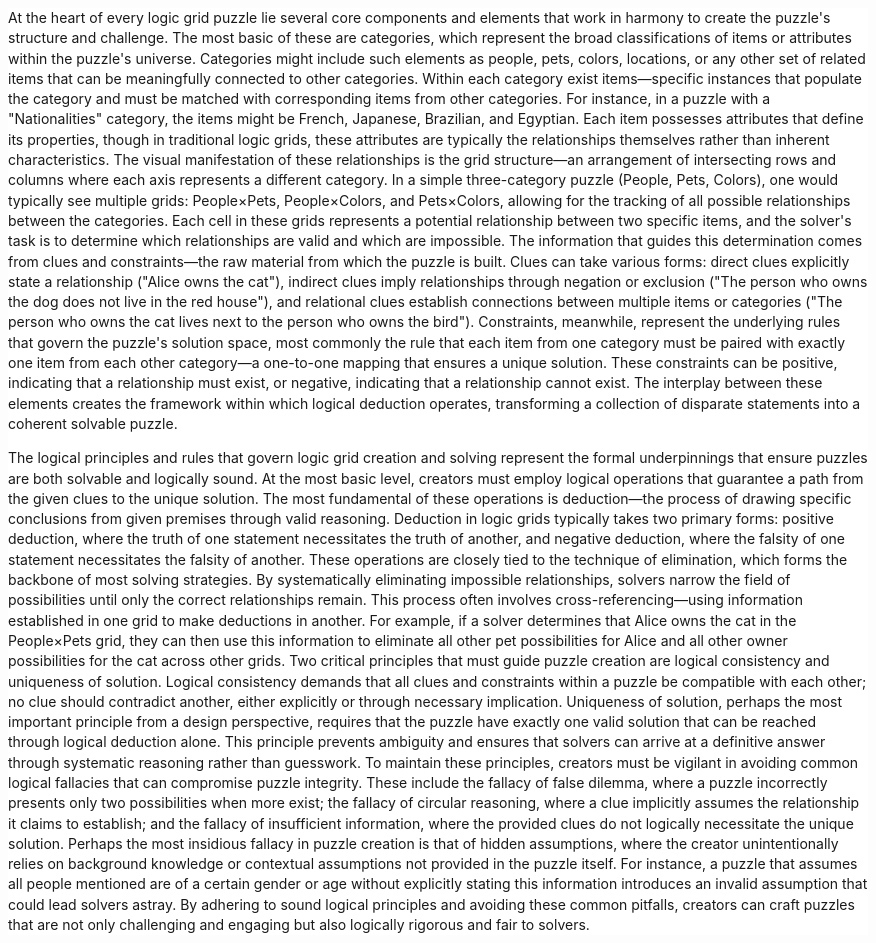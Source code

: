 At the heart of every logic grid puzzle lie several core components and elements that work in harmony to create the puzzle's structure and challenge. The most basic of these are categories, which represent the broad classifications of items or attributes within the puzzle's universe. Categories might include such elements as people, pets, colors, locations, or any other set of related items that can be meaningfully connected to other categories. Within each category exist items—specific instances that populate the category and must be matched with corresponding items from other categories. For instance, in a puzzle with a "Nationalities" category, the items might be French, Japanese, Brazilian, and Egyptian. Each item possesses attributes that define its properties, though in traditional logic grids, these attributes are typically the relationships themselves rather than inherent characteristics. The visual manifestation of these relationships is the grid structure—an arrangement of intersecting rows and columns where each axis represents a different category. In a simple three-category puzzle (People, Pets, Colors), one would typically see multiple grids: People×Pets, People×Colors, and Pets×Colors, allowing for the tracking of all possible relationships between the categories. Each cell in these grids represents a potential relationship between two specific items, and the solver's task is to determine which relationships are valid and which are impossible. The information that guides this determination comes from clues and constraints—the raw material from which the puzzle is built. Clues can take various forms: direct clues explicitly state a relationship ("Alice owns the cat"), indirect clues imply relationships through negation or exclusion ("The person who owns the dog does not live in the red house"), and relational clues establish connections between multiple items or categories ("The person who owns the cat lives next to the person who owns the bird"). Constraints, meanwhile, represent the underlying rules that govern the puzzle's solution space, most commonly the rule that each item from one category must be paired with exactly one item from each other category—a one-to-one mapping that ensures a unique solution. These constraints can be positive, indicating that a relationship must exist, or negative, indicating that a relationship cannot exist. The interplay between these elements creates the framework within which logical deduction operates, transforming a collection of disparate statements into a coherent solvable puzzle.

The logical principles and rules that govern logic grid creation and solving represent the formal underpinnings that ensure puzzles are both solvable and logically sound. At the most basic level, creators must employ logical operations that guarantee a path from the given clues to the unique solution. The most fundamental of these operations is deduction—the process of drawing specific conclusions from given premises through valid reasoning. Deduction in logic grids typically takes two primary forms: positive deduction, where the truth of one statement necessitates the truth of another, and negative deduction, where the falsity of one statement necessitates the falsity of another. These operations are closely tied to the technique of elimination, which forms the backbone of most solving strategies. By systematically eliminating impossible relationships, solvers narrow the field of possibilities until only the correct relationships remain. This process often involves cross-referencing—using information established in one grid to make deductions in another. For example, if a solver determines that Alice owns the cat in the People×Pets grid, they can then use this information to eliminate all other pet possibilities for Alice and all other owner possibilities for the cat across other grids. Two critical principles that must guide puzzle creation are logical consistency and uniqueness of solution. Logical consistency demands that all clues and constraints within a puzzle be compatible with each other; no clue should contradict another, either explicitly or through necessary implication. Uniqueness of solution, perhaps the most important principle from a design perspective, requires that the puzzle have exactly one valid solution that can be reached through logical deduction alone. This principle prevents ambiguity and ensures that solvers can arrive at a definitive answer through systematic reasoning rather than guesswork. To maintain these principles, creators must be vigilant in avoiding common logical fallacies that can compromise puzzle integrity. These include the fallacy of false dilemma, where a puzzle incorrectly presents only two possibilities when more exist; the fallacy of circular reasoning, where a clue implicitly assumes the relationship it claims to establish; and the fallacy of insufficient information, where the provided clues do not logically necessitate the unique solution. Perhaps the most insidious fallacy in puzzle creation is that of hidden assumptions, where the creator unintentionally relies on background knowledge or contextual assumptions not provided in the puzzle itself. For instance, a puzzle that assumes all people mentioned are of a certain gender or age without explicitly stating this information introduces an invalid assumption that could lead solvers astray. By adhering to sound logical principles and avoiding these common pitfalls, creators can craft puzzles that are not only challenging and engaging but also logically rigorous and fair to solvers.
